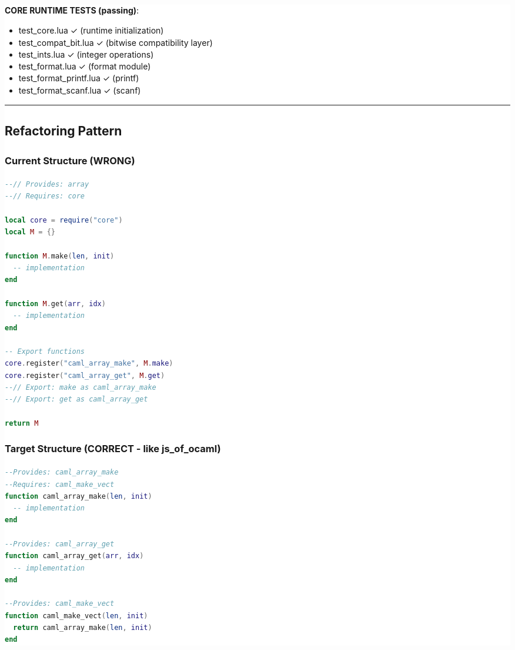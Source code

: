 **CORE RUNTIME TESTS (passing)**:
- test_core.lua ✓ (runtime initialization)
- test_compat_bit.lua ✓ (bitwise compatibility layer)
- test_ints.lua ✓ (integer operations)
- test_format.lua ✓ (format module)
- test_format_printf.lua ✓ (printf)
- test_format_scanf.lua ✓ (scanf)

---

## Refactoring Pattern

### Current Structure (WRONG)
```lua
--// Provides: array
--// Requires: core

local core = require("core")
local M = {}

function M.make(len, init)
  -- implementation
end

function M.get(arr, idx)
  -- implementation
end

-- Export functions
core.register("caml_array_make", M.make)
core.register("caml_array_get", M.get)
--// Export: make as caml_array_make
--// Export: get as caml_array_get

return M
```

### Target Structure (CORRECT - like js_of_ocaml)
```lua
--Provides: caml_array_make
--Requires: caml_make_vect
function caml_array_make(len, init)
  -- implementation
end

--Provides: caml_array_get
function caml_array_get(arr, idx)
  -- implementation
end

--Provides: caml_make_vect
function caml_make_vect(len, init)
  return caml_array_make(len, init)
end
```
